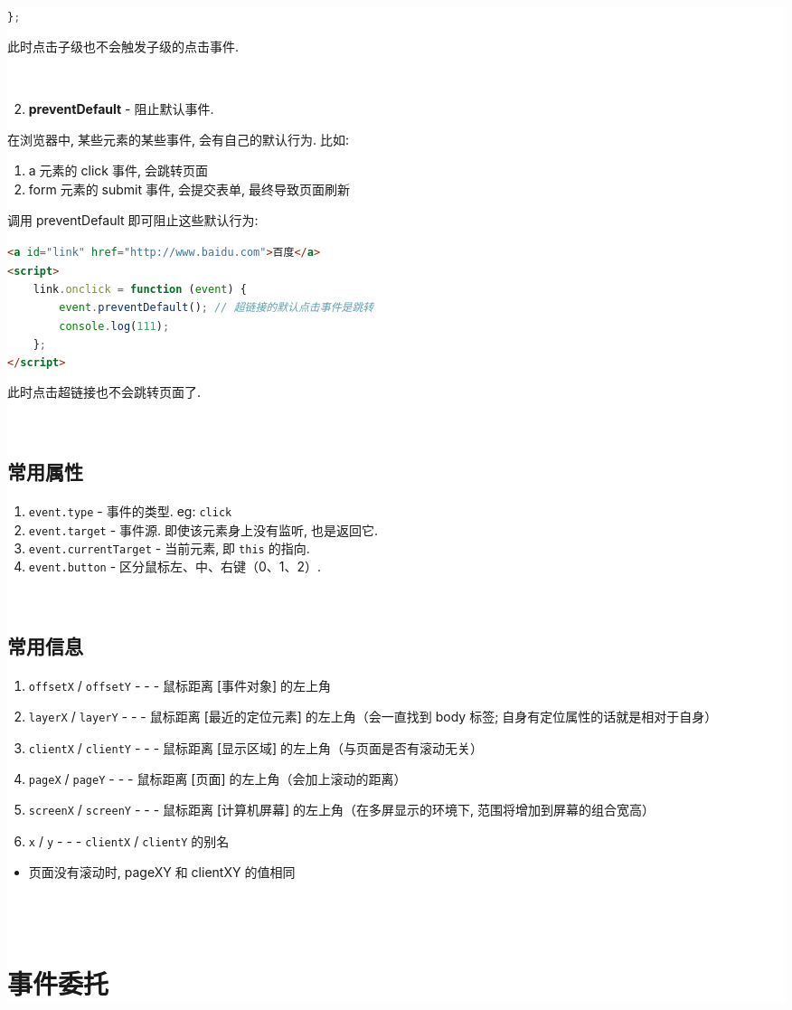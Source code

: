 ```js
};
```

此时点击子级也不会触发子级的点击事件.

<br>

2.  **preventDefault** - 阻止默认事件.

在浏览器中, 某些元素的某些事件, 会有自己的默认行为. 比如:

1.  a 元素的 click 事件, 会跳转页面
2.  form 元素的 submit 事件, 会提交表单, 最终导致页面刷新

调用 preventDefault 即可阻止这些默认行为:

```html
<a id="link" href="http://www.baidu.com">百度</a>
<script>
    link.onclick = function (event) {
        event.preventDefault(); // 超链接的默认点击事件是跳转
        console.log(111);
    };
</script>
```

此时点击超链接也不会跳转页面了.

<br>

## 常用属性

1. `event.type` - 事件的类型. eg: `click`
2. `event.target` - 事件源. 即使该元素身上没有监听, 也是返回它.
3. `event.currentTarget` - 当前元素, 即 `this` 的指向.
4. `event.button` - 区分鼠标左、中、右键（0、1、2）.

<br>

## 常用信息

1. `offsetX` / `offsetY` - - - 鼠标距离 [事件对象] 的左上角

2. `layerX` / `layerY` - - - 鼠标距离 [最近的定位元素] 的左上角（会一直找到 body 标签; 自身有定位属性的话就是相对于自身）

3. `clientX` / `clientY` - - - 鼠标距离 [显示区域] 的左上角（与页面是否有滚动无关）

4. `pageX` / `pageY` - - - 鼠标距离 [页面] 的左上角（会加上滚动的距离）

5. `screenX` / `screenY` - - - 鼠标距离 [计算机屏幕] 的左上角（在多屏显示的环境下, 范围将增加到屏幕的组合宽高）

6. `x` / `y` - - - `clientX` / `clientY` 的别名

-   页面没有滚动时, pageXY 和 clientXY 的值相同

<br><br>

# 事件委托
